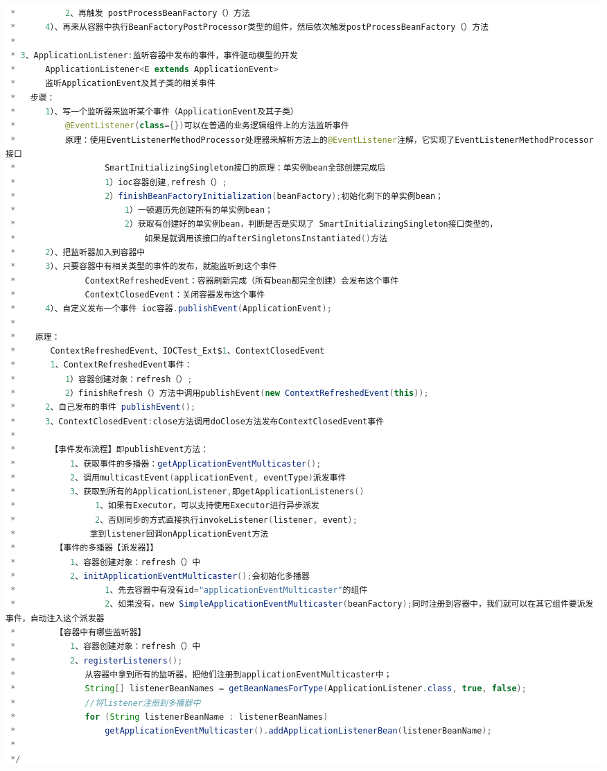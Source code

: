 ~~~java
 *          2、再触发 postProcessBeanFactory（）方法
 *      4）、再来从容器中执行BeanFactoryPostProcessor类型的组件，然后依次触发postProcessBeanFactory（）方法
 *
 * 3、ApplicationListener:监听容器中发布的事件，事件驱动模型的开发
 *      ApplicationListener<E extends ApplicationEvent>
 *      监听ApplicationEvent及其子类的相关事件
 *   步骤：
 *      1）、写一个监听器来监听某个事件（ApplicationEvent及其子类）
 *          @EventListener(class={})可以在普通的业务逻辑组件上的方法监听事件
 *          原理：使用EventListenerMethodProcessor处理器来解析方法上的@EventListener注解，它实现了EventListenerMethodProcessor接口
 *                  SmartInitializingSingleton接口的原理：单实例bean全部创建完成后
 *                  1）ioc容器创建,refresh（）;
 *                  2）finishBeanFactoryInitialization(beanFactory);初始化剩下的单实例bean；
 *                      1）一顿遍历先创建所有的单实例bean；
 *                      2）获取有创建好的单实例bean，判断是否是实现了 SmartInitializingSingleton接口类型的，
 *                          如果是就调用该接口的afterSingletonsInstantiated()方法
 *      2）、把监听器加入到容器中
 *      3）、只要容器中有相关类型的事件的发布，就能监听到这个事件
 *              ContextRefreshedEvent：容器刷新完成（所有bean都完全创建）会发布这个事件
 *              ContextClosedEvent：关闭容器发布这个事件
 *      4）、自定义发布一个事件 ioc容器.publishEvent(ApplicationEvent);
 *
 *    原理：
 *       ContextRefreshedEvent、IOCTest_Ext$1、ContextClosedEvent
 *       1、ContextRefreshedEvent事件：
 *          1）容器创建对象：refresh（）;
 *          2）finishRefresh（）方法中调用publishEvent(new ContextRefreshedEvent(this));
 *      2、自己发布的事件 publishEvent();
 *      3、ContextClosedEvent:close方法调用doClose方法发布ContextClosedEvent事件
 *
 *       【事件发布流程】即publishEvent方法：
 *           1、获取事件的多播器：getApplicationEventMulticaster();
 *           2、调用multicastEvent(applicationEvent, eventType)派发事件
 *           3、获取到所有的ApplicationListener,即getApplicationListeners()
 *                1、如果有Executor，可以支持使用Executor进行异步派发
 *                2、否则同步的方式直接执行invokeListener(listener, event);
 *               拿到listener回调onApplicationEvent方法
 *        【事件的多播器【派发器】】
 *           1、容器创建对象：refresh（）中
 *           2、initApplicationEventMulticaster();会初始化多播器
 *                  1、先去容器中有没有id="applicationEventMulticaster"的组件
 *                  2、如果没有，new SimpleApplicationEventMulticaster(beanFactory);同时注册到容器中，我们就可以在其它组件要派发事件，自动注入这个派发器
 *        【容器中有哪些监听器】
 *           1、容器创建对象：refresh（）中
 *           2、registerListeners();
 *              从容器中拿到所有的监听器，把他们注册到applicationEventMulticaster中；
 *              String[] listenerBeanNames = getBeanNamesForType(ApplicationListener.class, true, false);
 *              //将listener注册到多播器中
 *              for (String listenerBeanName : listenerBeanNames)
 * 			        getApplicationEventMulticaster().addApplicationListenerBean(listenerBeanName);
 *
 */
~~~
